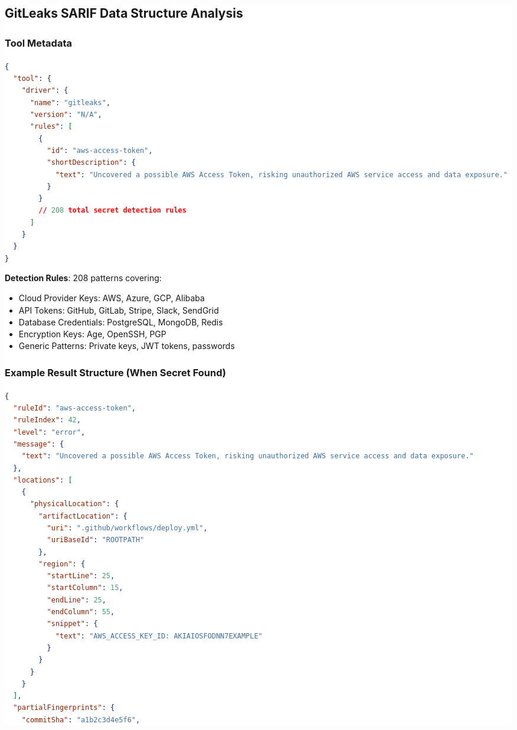 ## GitLeaks SARIF Data Structure Analysis

### Tool Metadata

```json
{
  "tool": {
    "driver": {
      "name": "gitleaks",
      "version": "N/A",
      "rules": [
        {
          "id": "aws-access-token",
          "shortDescription": {
            "text": "Uncovered a possible AWS Access Token, risking unauthorized AWS service access and data exposure."
          }
        }
        // 208 total secret detection rules
      ]
    }
  }
}
```

**Detection Rules**: 208 patterns covering:
- Cloud Provider Keys: AWS, Azure, GCP, Alibaba
- API Tokens: GitHub, GitLab, Stripe, Slack, SendGrid
- Database Credentials: PostgreSQL, MongoDB, Redis
- Encryption Keys: Age, OpenSSH, PGP
- Generic Patterns: Private keys, JWT tokens, passwords

### Example Result Structure (When Secret Found)

```json
{
  "ruleId": "aws-access-token",
  "ruleIndex": 42,
  "level": "error",
  "message": {
    "text": "Uncovered a possible AWS Access Token, risking unauthorized AWS service access and data exposure."
  },
  "locations": [
    {
      "physicalLocation": {
        "artifactLocation": {
          "uri": ".github/workflows/deploy.yml",
          "uriBaseId": "ROOTPATH"
        },
        "region": {
          "startLine": 25,
          "startColumn": 15,
          "endLine": 25,
          "endColumn": 55,
          "snippet": {
            "text": "AWS_ACCESS_KEY_ID: AKIAIOSFODNN7EXAMPLE"
          }
        }
      }
    }
  ],
  "partialFingerprints": {
    "commitSha": "a1b2c3d4e5f6",
```